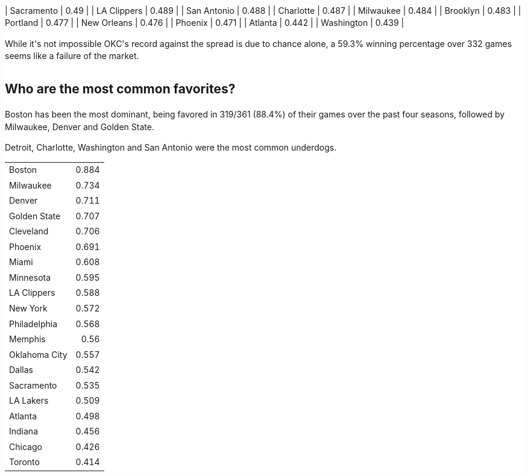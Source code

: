| Sacramento    |   0.49  |
| LA Clippers   |   0.489 |
| San Antonio   |   0.488 |
| Charlotte     |   0.487 |
| Milwaukee     |   0.484 |
| Brooklyn      |   0.483 |
| Portland      |   0.477 |
| New Orleans   |   0.476 |
| Phoenix       |   0.471 |
| Atlanta       |   0.442 |
| Washington    |   0.439 |

While it's not impossible OKC's record against the spread is due to chance alone, a 59.3% winning percentage over 332 games seems like a failure of the market.

## Who are the most common favorites?
Boston has been the most dominant, being favored in 319/361 (88.4%) of their games over the past four seasons, followed by Milwaukee, Denver and Golden State. 

Detroit, Charlotte, Washington and San Antonio were the most common underdogs.

|               |         |
|:--------------|--------:|
| Boston        |   0.884 |
| Milwaukee     |   0.734 |
| Denver        |   0.711 |
| Golden State  |   0.707 |
| Cleveland     |   0.706 |
| Phoenix       |   0.691 |
| Miami         |   0.608 |
| Minnesota     |   0.595 |
| LA Clippers   |   0.588 |
| New York      |   0.572 |
| Philadelphia  |   0.568 |
| Memphis       |   0.56  |
| Oklahoma City |   0.557 |
| Dallas        |   0.542 |
| Sacramento    |   0.535 |
| LA Lakers     |   0.509 |
| Atlanta       |   0.498 |
| Indiana       |   0.456 |
| Chicago       |   0.426 |
| Toronto       |   0.414 |